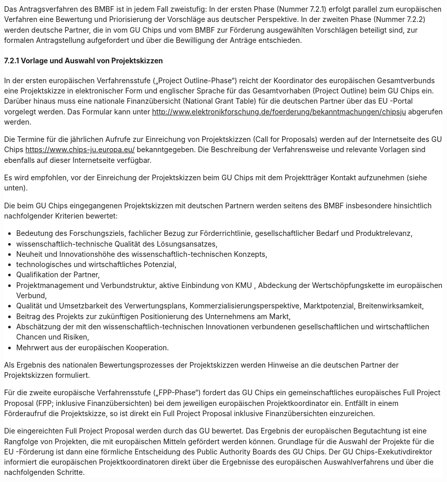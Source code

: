 Das Antragsverfahren des  BMBF  ist in jedem Fall zweistufig: In der ersten Phase (Nummer 7.2.1) erfolgt parallel zum europäischen Verfahren eine Bewertung und Priorisierung der Vorschläge aus deutscher Perspektive. In der zweiten Phase (Nummer 7.2.2) werden deutsche Partner, die in vom GU Chips und vom  BMBF  zur Förderung ausgewählten Vorschlägen beteiligt sind, zur formalen Antragstellung aufgefordert und über die Bewilligung der Anträge entschieden. 

####  7.2.1 Vorlage und Auswahl von Projektskizzen 

In der ersten europäischen Verfahrensstufe („Project Outline-Phase“) reicht der Koordinator des europäischen Gesamtverbunds eine Projektskizze in elektronischer Form und englischer Sprache für das Gesamtvorhaben (Project Outline) beim GU Chips ein. Darüber hinaus muss eine nationale Finanzübersicht (National Grant Table) für die deutschen Partner über das  EU  -Portal vorgelegt werden. Das Formular kann unter http://www.elektronikforschung.de/foerderung/bekanntmachungen/chipsju abgerufen werden. 

Die Termine für die jährlichen Aufrufe zur Einreichung von Projektskizzen (Call for Proposals) werden auf der Internetseite des GU Chips https://www.chips-ju.europa.eu/ bekanntgegeben. Die Beschreibung der Verfahrensweise und relevante Vorlagen sind ebenfalls auf dieser Internetseite verfügbar. 

Es wird empfohlen, vor der Einreichung der Projektskizzen beim GU Chips mit dem Projektträger Kontakt aufzunehmen (siehe unten). 

Die beim GU Chips eingegangenen Projektskizzen mit deutschen Partnern werden seitens des  BMBF  insbesondere hinsichtlich nachfolgender Kriterien bewertet: 

  * Bedeutung des Forschungsziels, fachlicher Bezug zur Förderrichtlinie, gesellschaftlicher Bedarf und Produktrelevanz, 
  * wissenschaftlich-technische Qualität des Lösungsansatzes, 
  * Neuheit und Innovationshöhe des wissenschaftlich-technischen Konzepts, 
  * technologisches und wirtschaftliches Potenzial, 
  * Qualifikation der Partner, 
  * Projektmanagement und Verbundstruktur, aktive Einbindung von  KMU  , Abdeckung der Wertschöpfungskette im europäischen Verbund, 
  * Qualität und Umsetzbarkeit des Verwertungsplans, Kommerzialisierungsperspektive, Marktpotenzial, Breitenwirksamkeit, 
  * Beitrag des Projekts zur zukünftigen Positionierung des Unternehmens am Markt, 
  * Abschätzung der mit den wissenschaftlich-technischen Innovationen verbundenen gesellschaftlichen und wirtschaftlichen Chancen und Risiken, 
  * Mehrwert aus der europäischen Kooperation. 



Als Ergebnis des nationalen Bewertungsprozesses der Projektskizzen werden Hinweise an die deutschen Partner der Projektskizzen formuliert. 

Für die zweite europäische Verfahrensstufe („FPP-Phase“) fordert das GU Chips ein gemeinschaftliches europäisches Full Project Proposal (FPP; inklusive Finanzübersichten) bei dem jeweiligen europäischen Projektkoordinator ein. Entfällt in einem Förderaufruf die Projektskizze, so ist direkt ein Full Project Proposal inklusive Finanzübersichten einzureichen. 

Die eingereichten Full Project Proposal werden durch das GU bewertet. Das Ergebnis der europäischen Begutachtung ist eine Rangfolge von Projekten, die mit europäischen Mitteln gefördert werden können. Grundlage für die Auswahl der Projekte für die  EU  -Förderung ist dann eine förmliche Entscheidung des Public Authority Boards des GU Chips. Der GU Chips-Exekutivdirektor informiert die europäischen Projektkoordinatoren direkt über die Ergebnisse des europäischen Auswahlverfahrens und über die nachfolgenden Schritte. 
